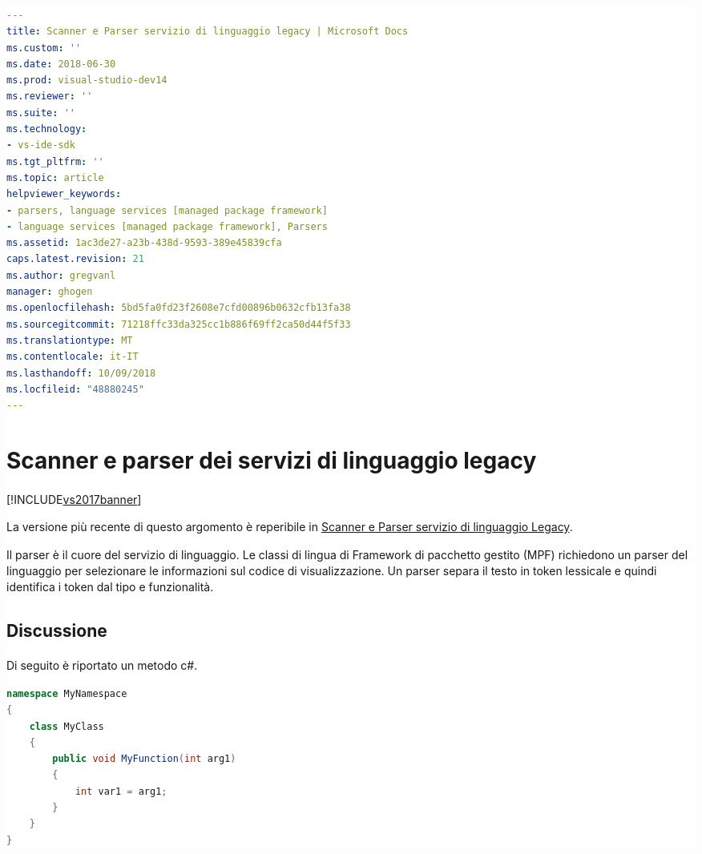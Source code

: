 ```yaml
---
title: Scanner e Parser servizio di linguaggio legacy | Microsoft Docs
ms.custom: ''
ms.date: 2018-06-30
ms.prod: visual-studio-dev14
ms.reviewer: ''
ms.suite: ''
ms.technology:
- vs-ide-sdk
ms.tgt_pltfrm: ''
ms.topic: article
helpviewer_keywords:
- parsers, language services [managed package framework]
- language services [managed package framework], Parsers
ms.assetid: 1ac3de27-a23b-438d-9593-389e45839cfa
caps.latest.revision: 21
ms.author: gregvanl
manager: ghogen
ms.openlocfilehash: 5bd5fa0fd23f2608e7cfd00896b0632cfb13fa38
ms.sourcegitcommit: 71218ffc33da325cc1b886f69ff2ca50d44f5f33
ms.translationtype: MT
ms.contentlocale: it-IT
ms.lasthandoff: 10/09/2018
ms.locfileid: "48880245"
---
```

# <a name="legacy-language-service-parser-and-scanner"></a>Scanner e parser dei servizi di linguaggio legacy
[!INCLUDE[vs2017banner](../../includes/vs2017banner.md)]

La versione più recente di questo argomento è reperibile in [Scanner e Parser servizio di linguaggio Legacy](https://docs.microsoft.com/visualstudio/extensibility/internals/legacy-language-service-parser-and-scanner).  
  
Il parser è il cuore del servizio di linguaggio. Le classi di lingua di Framework di pacchetto gestito (MPF) richiedono un parser del linguaggio per selezionare le informazioni sul codice di visualizzazione. Un parser separa il testo in token lessicale e quindi identifica i token dal tipo e funzionalità.  
  
## <a name="discussion"></a>Discussione  
 Di seguito è riportato un metodo c#.  
  
```csharp  
namespace MyNamespace  
{  
    class MyClass  
    {  
        public void MyFunction(int arg1)  
        {  
            int var1 = arg1;  
        }  
    }  
}  
```  
  